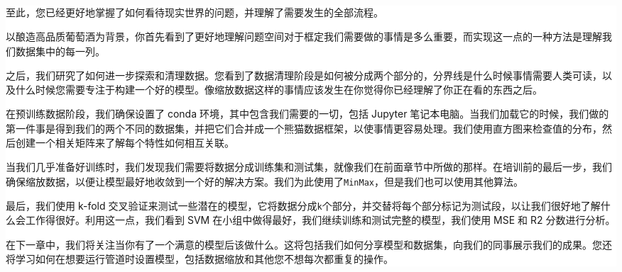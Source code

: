 至此，您已经更好地掌握了如何看待现实世界的问题，并理解了需要发生的全部流程。

以酿造高品质葡萄酒为背景，你首先看到了更好地理解问题空间对于框定我们需要做的事情是多么重要，而实现这一点的一种方法是理解我们数据集中的每一列。

之后，我们研究了如何进一步探索和清理数据。您看到了数据清理阶段是如何被分成两个部分的，分界线是什么时候事情需要人类可读，以及什么时候您需要专注于构建一个好的模型。像缩放数据这样的事情应该发生在你觉得你已经理解了你正在看的东西之后。

在预训练数据阶段，我们确保设置了 conda 环境，其中包含我们需要的一切，包括 Jupyter 笔记本电脑。当我们加载它的时候，我们做的第一件事是得到我们的两个不同的数据集，并把它们合并成一个熊猫数据框架，以使事情更容易处理。我们使用直方图来检查值的分布，然后创建一个相关矩阵来了解每个特性如何相互关联。

当我们几乎准备好训练时，我们发现我们需要将数据分成训练集和测试集，就像我们在前面章节中所做的那样。在培训前的最后一步，我们确保缩放数据，以便让模型最好地收敛到一个好的解决方案。我们为此使用了`MinMax`，但是我们也可以使用其他算法。

最后，我们使用 k-fold 交叉验证来测试一些潜在的模型，它将数据分成`k`个部分，并交替将每个部分标记为测试段，以让我们很好地了解什么会工作得很好。利用这一点，我们看到 SVM 在小组中做得最好，我们继续训练和测试完整的模型，我们使用 MSE 和 R2 分数进行分析。

在下一章中，我们将关注当你有了一个满意的模型后该做什么。这将包括我们如何分享模型和数据集，向我们的同事展示我们的成果。您还将学习如何在想要运行管道时设置模型，包括数据缩放和其他您不想每次都重复的操作。